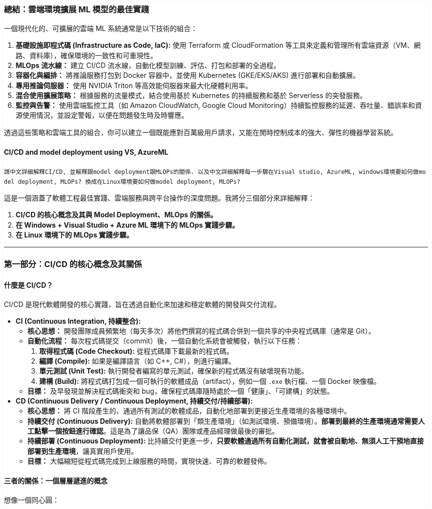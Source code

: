 ### **總結：雲端環境擴展 ML 模型的最佳實踐**

一個現代化的、可擴展的雲端 ML 系統通常是以下技術的組合：

1. **基礎設施即程式碼 (Infrastructure as Code, IaC):** 使用 Terraform 或 CloudFormation 等工具來定義和管理所有雲端資源（VM、網路、資料庫），確保環境的一致性和可重現性。
2. **MLOps 流水線：** 建立 CI/CD 流水線，自動化模型訓練、評估、打包和部署的全過程。
3. **容器化與編排：** 將推論服務打包到 Docker 容器中，並使用 Kubernetes (GKE/EKS/AKS) 進行部署和自動擴展。
4. **專用推論伺服器：** 使用 NVIDIA Triton 等高效能伺服器來最大化硬體利用率。
5. **混合使用擴展策略：** 根據服務的流量模式，結合使用基於 Kubernetes 的持續服務和基於 Serverless 的突發服務。
6. **監控與告警：** 使用雲端監控工具（如 Amazon CloudWatch, Google Cloud Monitoring）持續監控服務的延遲、吞吐量、錯誤率和資源使用情況，並設定警報，以便在問題發生時及時響應。

透過這些策略和雲端工具的組合，你可以建立一個既能應對百萬級用戶請求，又能在閒時控制成本的強大、彈性的機器學習系統。






#### CI/CD and model deployment using VS, AzureML
```
請中文詳細解釋CI/CD, 並解釋跟model deployment跟MLOPs的關係. 以及中文詳細解釋每一步驟在Visual studio, AzureML, windows環境要如何做model deployment, MLOPs? 換成在Linux環境要如何做model deployment, MLOPs?
```

這是一個涵蓋了軟體工程最佳實踐、雲端服務與跨平台操作的深度問題。我將分三個部分來詳細解釋：

1. **CI/CD 的核心概念及其與 Model Deployment、MLOps 的關係。**
2. **在 Windows + Visual Studio + Azure ML 環境下的 MLOps 實踐步驟。**
3. **在 Linux 環境下的 MLOps 實踐步驟。**

---

### **第一部分：CI/CD 的核心概念及其關係**

#### **什麼是 CI/CD？**
CI/CD 是現代軟體開發的核心實踐，旨在透過自動化來加速和穩定軟體的開發與交付流程。
- **CI (Continuous Integration, 持續整合):**
    - **核心思想：** 開發團隊成員頻繁地（每天多次）將他們撰寫的程式碼合併到一個共享的中央程式碼庫（通常是 Git）。
    - **自動化流程：** 每次程式碼提交（commit）後，一個自動化系統會被觸發，執行以下任務：
        1. **取得程式碼 (Code Checkout):** 從程式碼庫下載最新的程式碼。
        2. **編譯 (Compile):** 如果是編譯語言（如 C++, C#），則進行編譯。
        3. **單元測試 (Unit Test):** 執行開發者編寫的單元測試，確保新的程式碼沒有破壞現有功能。
        4. **建構 (Build):** 將程式碼打包成一個可執行的軟體成品（artifact），例如一個 `.exe` 執行檔、一個 Docker 映像檔。
    - **目標：** 及早發現並解決程式碼衝突和 bug，確保程式碼庫隨時處於一個「健康」、「可建構」的狀態。
- **CD (Continuous Delivery / Continuous Deployment, 持續交付/持續部署):**
    - **核心思想：** 將 CI 階段產生的、通過所有測試的軟體成品，自動化地部署到更接近生產環境的各種環境中。
    - **持續交付 (Continuous Delivery):** 自動將軟體部署到「類生產環境」（如測試環境、預備環境）。**部署到最終的生產環境通常需要人工點擊一個按鈕進行確認**。這是為了讓品保（QA）團隊或產品經理做最後的審批。
    - **持續部署 (Continuous Deployment):** 比持續交付更進一步，**只要軟體通過所有自動化測試，就會被自動地、無須人工干預地直接部署到生產環境**，讓真實用戶使用。
    - **目標：** 大幅縮短從程式碼完成到上線服務的時間，實現快速、可靠的軟體發佈。

#### **三者的關係：一個層層遞進的概念**

想像一個同心圓：
